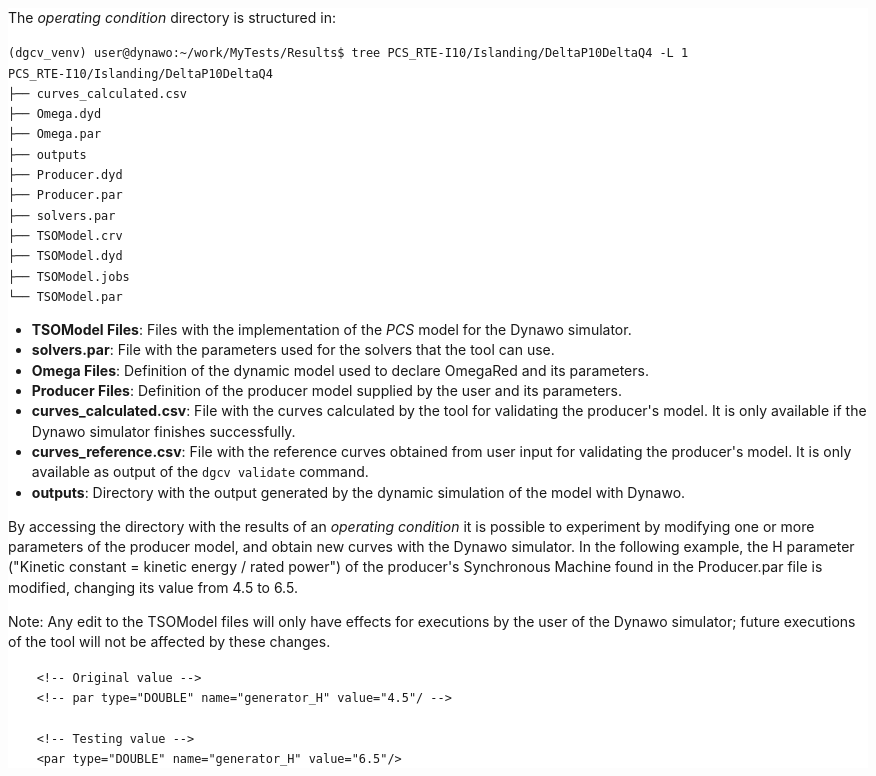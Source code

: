 The *operating condition* directory is structured in:

```
(dgcv_venv) user@dynawo:~/work/MyTests/Results$ tree PCS_RTE-I10/Islanding/DeltaP10DeltaQ4 -L 1
PCS_RTE-I10/Islanding/DeltaP10DeltaQ4
├── curves_calculated.csv
├── Omega.dyd
├── Omega.par
├── outputs
├── Producer.dyd
├── Producer.par
├── solvers.par
├── TSOModel.crv
├── TSOModel.dyd
├── TSOModel.jobs
└── TSOModel.par
```

* **TSOModel Files**: 
  Files with the implementation of the *PCS* model for the Dynawo simulator.
* **solvers.par**: 
  File with the parameters used for the solvers that the tool can use.
* **Omega Files**: 
  Definition of the dynamic model used to declare OmegaRed and its parameters.
* **Producer Files**: 
  Definition of the producer model supplied by the user and its parameters.
* **curves_calculated.csv**: 
  File with the curves calculated by the tool for validating the producer's 
  model. It is only available if the Dynawo simulator finishes successfully.
* **curves_reference.csv**: 
  File with the reference curves obtained from user input for validating 
  the producer's model. It is only available as output of the `dgcv validate` 
  command.
* **outputs**: 
  Directory with the output generated by the dynamic simulation of the model 
  with Dynawo.

By accessing the directory with the results of an *operating condition* 
it is possible to experiment by modifying one or more parameters of the 
producer model, and obtain new curves with the Dynawo simulator. In the 
following example, the H parameter ("Kinetic constant = kinetic energy 
/ rated power") of the producer's Synchronous Machine found in the 
Producer.par file is modified, changing its value from 4.5 to 6.5. 

Note: Any edit to the TSOModel files will only have effects for executions 
by the user of the Dynawo simulator; future executions of the tool will 
not be affected by these changes.

```
    <!-- Original value -->
    <!-- par type="DOUBLE" name="generator_H" value="4.5"/ -->

    <!-- Testing value -->
    <par type="DOUBLE" name="generator_H" value="6.5"/>
```
